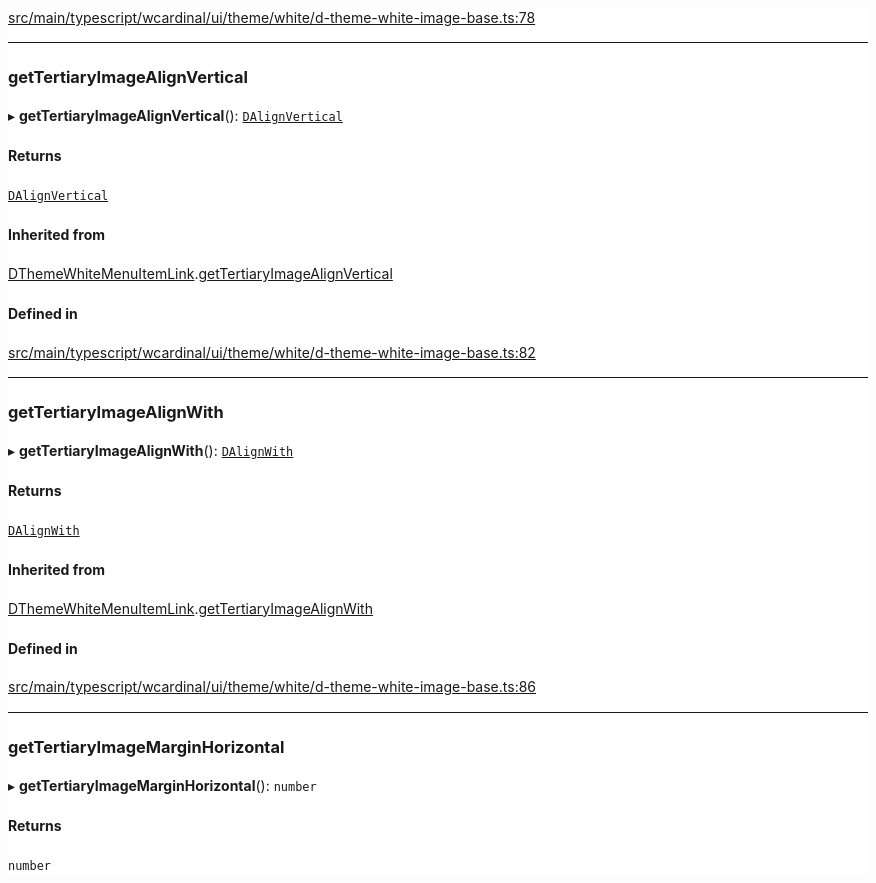 [src/main/typescript/wcardinal/ui/theme/white/d-theme-white-image-base.ts:78](https://github.com/winter-cardinal/winter-cardinal-ui/blob/v0.227.0/src/main/typescript/wcardinal/ui/theme/white/d-theme-white-image-base.ts#L78)

___

### getTertiaryImageAlignVertical

▸ **getTertiaryImageAlignVertical**(): [`DAlignVertical`](../index.md#dalignvertical-1)

#### Returns

[`DAlignVertical`](../index.md#dalignvertical-1)

#### Inherited from

[DThemeWhiteMenuItemLink](DThemeWhiteMenuItemLink.md).[getTertiaryImageAlignVertical](DThemeWhiteMenuItemLink.md#gettertiaryimagealignvertical)

#### Defined in

[src/main/typescript/wcardinal/ui/theme/white/d-theme-white-image-base.ts:82](https://github.com/winter-cardinal/winter-cardinal-ui/blob/v0.227.0/src/main/typescript/wcardinal/ui/theme/white/d-theme-white-image-base.ts#L82)

___

### getTertiaryImageAlignWith

▸ **getTertiaryImageAlignWith**(): [`DAlignWith`](../index.md#dalignwith-1)

#### Returns

[`DAlignWith`](../index.md#dalignwith-1)

#### Inherited from

[DThemeWhiteMenuItemLink](DThemeWhiteMenuItemLink.md).[getTertiaryImageAlignWith](DThemeWhiteMenuItemLink.md#gettertiaryimagealignwith)

#### Defined in

[src/main/typescript/wcardinal/ui/theme/white/d-theme-white-image-base.ts:86](https://github.com/winter-cardinal/winter-cardinal-ui/blob/v0.227.0/src/main/typescript/wcardinal/ui/theme/white/d-theme-white-image-base.ts#L86)

___

### getTertiaryImageMarginHorizontal

▸ **getTertiaryImageMarginHorizontal**(): `number`

#### Returns

`number`
